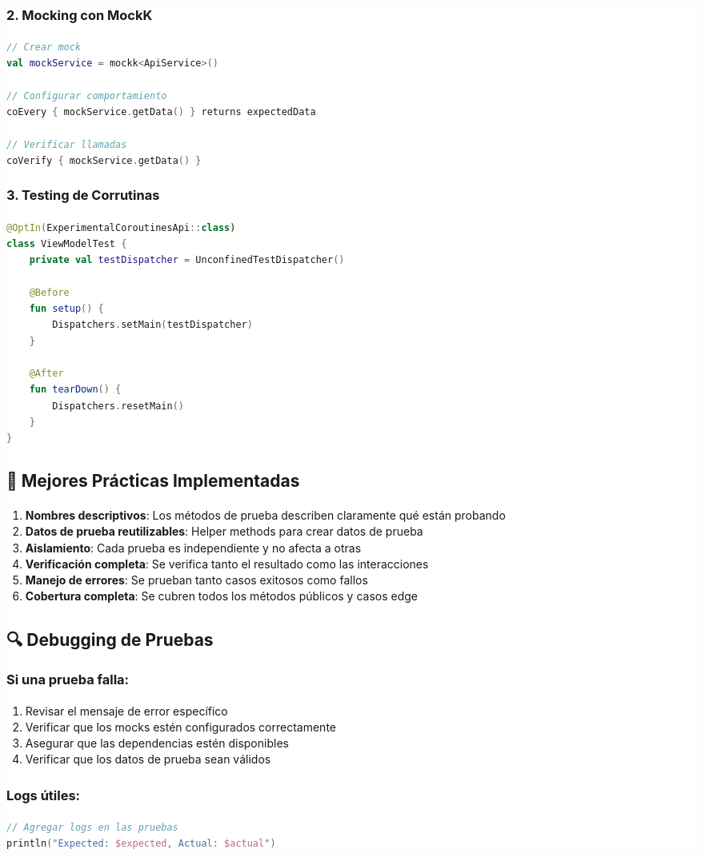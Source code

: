 ### 2. Mocking con MockK
```kotlin
// Crear mock
val mockService = mockk<ApiService>()

// Configurar comportamiento
coEvery { mockService.getData() } returns expectedData

// Verificar llamadas
coVerify { mockService.getData() }
```

### 3. Testing de Corrutinas
```kotlin
@OptIn(ExperimentalCoroutinesApi::class)
class ViewModelTest {
    private val testDispatcher = UnconfinedTestDispatcher()
    
    @Before
    fun setup() {
        Dispatchers.setMain(testDispatcher)
    }
    
    @After
    fun tearDown() {
        Dispatchers.resetMain()
    }
}
```

## 🎯 Mejores Prácticas Implementadas

1. **Nombres descriptivos**: Los métodos de prueba describen claramente qué están probando
2. **Datos de prueba reutilizables**: Helper methods para crear datos de prueba
3. **Aislamiento**: Cada prueba es independiente y no afecta a otras
4. **Verificación completa**: Se verifica tanto el resultado como las interacciones
5. **Manejo de errores**: Se prueban tanto casos exitosos como fallos
6. **Cobertura completa**: Se cubren todos los métodos públicos y casos edge

## 🔍 Debugging de Pruebas

### Si una prueba falla:
1. Revisar el mensaje de error específico
2. Verificar que los mocks estén configurados correctamente
3. Asegurar que las dependencias estén disponibles
4. Verificar que los datos de prueba sean válidos

### Logs útiles:
```kotlin
// Agregar logs en las pruebas
println("Expected: $expected, Actual: $actual")
```
